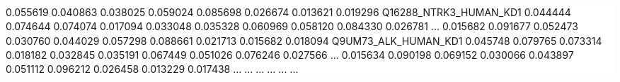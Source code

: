 <td>0.055619</td>
<td>0.040863</td>
<td>0.038025</td>
<td>0.059024</td>
<td>0.085698</td>
<td>0.026674</td>
<td>0.013621</td>
<td>0.019296</td>
</tr>
<tr>
<td data-quarto-table-cell-role="th">Q16288_NTRK3_HUMAN_KD1</td>
<td>0.044444</td>
<td>0.074644</td>
<td>0.074074</td>
<td>0.017094</td>
<td>0.033048</td>
<td>0.035328</td>
<td>0.060969</td>
<td>0.058120</td>
<td>0.084330</td>
<td>0.026781</td>
<td>...</td>
<td>0.015682</td>
<td>0.091677</td>
<td>0.052473</td>
<td>0.030760</td>
<td>0.044029</td>
<td>0.057298</td>
<td>0.088661</td>
<td>0.021713</td>
<td>0.015682</td>
<td>0.018094</td>
</tr>
<tr>
<td data-quarto-table-cell-role="th">Q9UM73_ALK_HUMAN_KD1</td>
<td>0.045748</td>
<td>0.079765</td>
<td>0.073314</td>
<td>0.018182</td>
<td>0.032845</td>
<td>0.035191</td>
<td>0.067449</td>
<td>0.051026</td>
<td>0.076246</td>
<td>0.027566</td>
<td>...</td>
<td>0.015634</td>
<td>0.090198</td>
<td>0.069152</td>
<td>0.030066</td>
<td>0.043897</td>
<td>0.051112</td>
<td>0.096212</td>
<td>0.026458</td>
<td>0.013229</td>
<td>0.017438</td>
</tr>
<tr>
<td data-quarto-table-cell-role="th">...</td>
<td>...</td>
<td>...</td>
<td>...</td>
<td>...</td>
<td>...</td>
